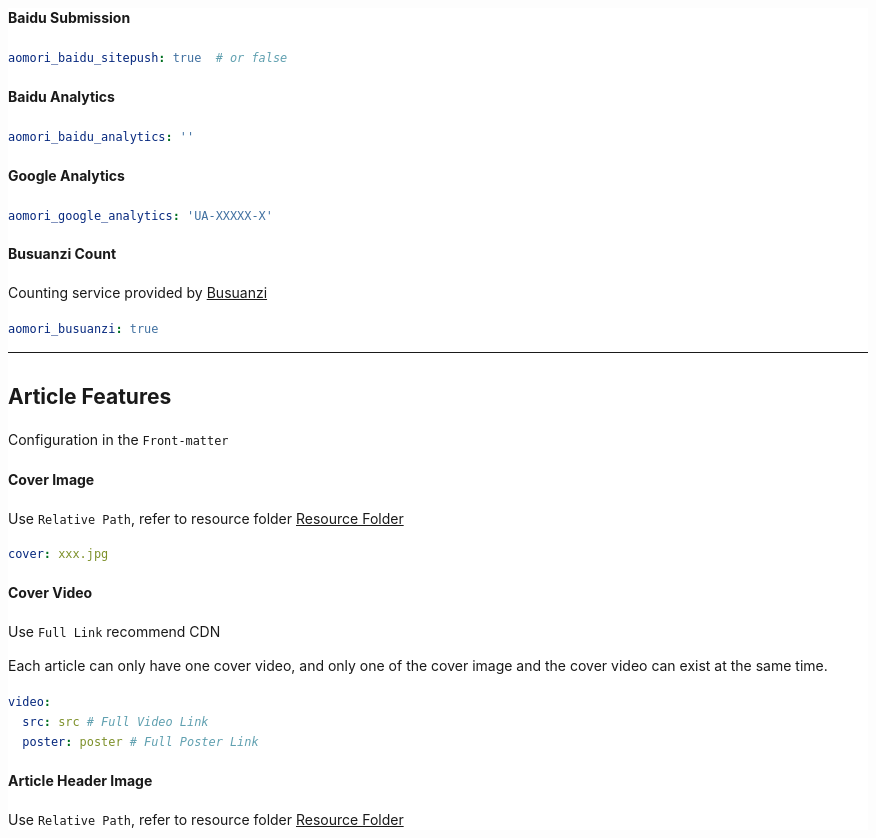 #### Baidu Submission

``` yml
aomori_baidu_sitepush: true  # or false
```

#### Baidu Analytics

``` yml
aomori_baidu_analytics: ''
```

#### Google Analytics

``` yml
aomori_google_analytics: 'UA-XXXXX-X'
```

#### Busuanzi Count

Counting service provided by [Busuanzi](https://busuanzi.ibruce.info/)

``` yml
aomori_busuanzi: true
```

---

## Article Features

Configuration in the `Front-matter`

#### Cover Image

Use `Relative Path`, refer to resource folder [Resource Folder](https://hexo.io/zh-cn/docs/asset-folders)

``` yml
cover: xxx.jpg
```

#### Cover Video

Use `Full Link` recommend CDN

Each article can only have one cover video, and only one of the cover image and the cover video can exist at the same time.

``` yml
video:
  src: src # Full Video Link
  poster: poster # Full Poster Link
```

#### Article Header Image

Use `Relative Path`, refer to resource folder [Resource Folder](https://hexo.io/zh-cn/docs/asset-folders)
